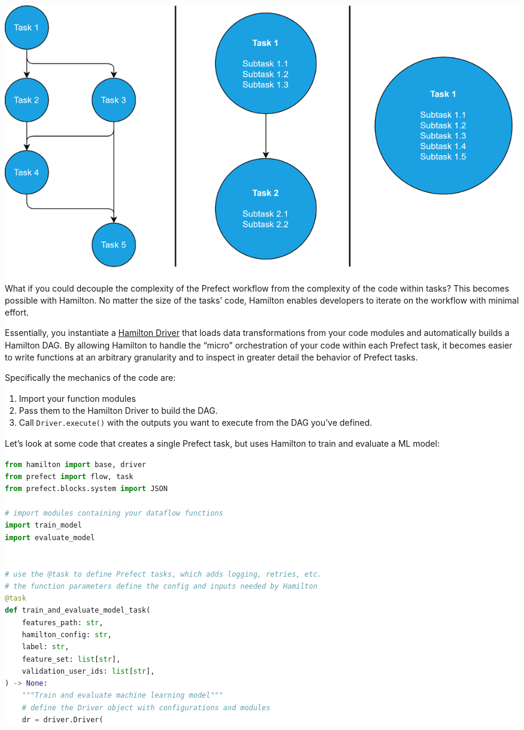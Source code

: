 ![Alt text](image-1.png)

What if you could decouple the complexity of the Prefect workflow from the complexity of the code within tasks? This becomes possible with Hamilton. No matter the size of the tasks’ code, Hamilton enables developers to iterate on the workflow with minimal effort.

Essentially, you instantiate a [Hamilton Driver](https://hamilton.dagworks.io/en/latest/concepts/driver-capabilities.html) that loads data transformations from your code modules and automatically builds a Hamilton DAG. By allowing Hamilton to handle the “micro” orchestration of your code within each Prefect task, it becomes easier to write functions at an arbitrary granularity and to inspect in greater detail the behavior of Prefect tasks.

Specifically the mechanics of the code are:

1. Import your function modules
2. Pass them to the Hamilton Driver to build the DAG.
3. Call `Driver.execute()` with the outputs you want to execute from the DAG you’ve defined.

Let’s look at some code that creates a single Prefect task, but uses Hamilton to train and evaluate a ML model:

```python title="Prefect with nested Hamilton
from hamilton import base, driver
from prefect import flow, task
from prefect.blocks.system import JSON

# import modules containing your dataflow functions
import train_model
import evaluate_model


# use the @task to define Prefect tasks, which adds logging, retries, etc.
# the function parameters define the config and inputs needed by Hamilton
@task
def train_and_evaluate_model_task(
    features_path: str,
    hamilton_config: str,
    label: str,
    feature_set: list[str],
    validation_user_ids: list[str],
) -> None:
    """Train and evaluate machine learning model"""
    # define the Driver object with configurations and modules
    dr = driver.Driver(
```